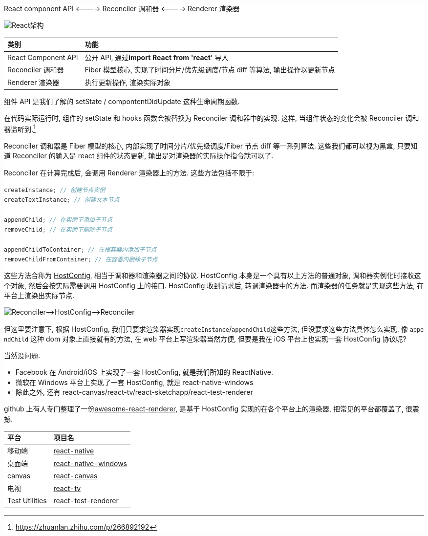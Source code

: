React component API <----> Reconciler 调和器 <----> Renderer 渲染器

![React架构](https://p3-juejin.byteimg.com/tos-cn-i-k3u1fbpfcp/784c51422e7646a190c9d3deefbaeab8~tplv-k3u1fbpfcp-zoom-1.image)

| 类别                | 功能                                                                           |
| :------------------ | :----------------------------------------------------------------------------- |
| React Component API | 公开 API, 通过**import React from 'react'** 导入                               |
| Reconciler 调和器   | Fiber 模型核心, 实现了时间分片/优先级调度/节点 diff 等算法, 输出操作以更新节点 |
| Renderer 渲染器     | 执行更新操作, 渲染实际对象                                                     |

组件 API 是我们了解的 setState / compontentDidUpdate 这种生命周期函数.

在代码实际运行时, 组件的 setState 和 hooks 函数会被替换为 Reconciler 调和器中的实现. 这样, 当组件状态的变化会被 Reconciler 调和器监听到.[^出处_react源码剖析：react/react-dom/react-reconciler的关系]

Reconciler 调和器是 Fiber 模型的核心, 内部实现了时间分片/优先级调度/Fiber 节点 diff 等一系列算法. 这些我们都可以视为黑盒, 只要知道 Reconciler 的输入是 react 组件的状态更新, 输出是对渲染器的实际操作指令就可以了.

Reconciler 在计算完成后, 会调用 Renderer 渲染器上的方法. 这些方法包括不限于:

```jsx
createInstance; // 创建节点实例
createTextInstance; // 创建文本节点

appendChild; // 在实例下添加子节点
removeChild; // 在实例下删除子节点

appendChildToContainer; // 在根容器内添加子节点
removeChildFromContainer; // 在容器内删除子节点
```

这些方法合称为 [HostConfig](https://github.com/facebook/react/blob/main/packages/react-reconciler/src/forks/ReactFiberHostConfig.custom.js), 相当于调和器和渲染器之间的协议. HostConfig 本身是一个具有以上方法的普通对象, 调和器实例化时接收这个对象, 然后会按实际需要调用 HostConfig 上的接口. HostConfig 收到请求后, 转调渲染器中的方法. 而渲染器的任务就是实现这些方法, 在平台上渲染出实际节点.

![Reconciler-->HostConfig-->Reconciler](https://cdn.jsdelivr.net/gh/YaoZeyuan/blog/source/_posts/2021/07/./img/reconciler_hostconfig_renderer.jpg)

但这里要注意下, 根据 HostConfig, 我们只要求渲染器实现`createInstance`/`appendChild`这些方法, 但没要求这些方法具体怎么实现. 像 `appendChild` 这种 dom 对象上直接就有的方法, 在 web 平台上写渲染器当然方便, 但要是我在 iOS 平台上也实现一套 HostConfig 协议呢?

当然没问题.

- Facebook 在 Android/iOS 上实现了一套 HostConfig, 就是我们所知的 ReactNative.
- 微软在 Windows 平台上实现了一套 HostConfig, 就是 react-native-windows
- 除此之外, 还有 react-canvas/react-tv/react-sketchapp/react-test-renderer

github 上有人专门整理了一份[awesome-react-renderer](https://github.com/chentsulin/awesome-react-renderer), 是基于 HostConfig 实现的在各个平台上的渲染器, 把常见的平台都覆盖了, 很震撼.

| 平台           | 项目名                                                                                          |
| :------------- | :---------------------------------------------------------------------------------------------- |
| 移动端         | [react-native](https://github.com/facebook/react-native)                                        |
| 桌面端         | [react-native-windows](https://microsoft.github.io/react-native-windows/)                       |
| canvas         | [react-canvas](https://github.com/Flipboard/react-canvas)                                       |
| 电视           | [react-tv](https://github.com/raphamorim/react-tv)                                              |
| Test Utilities | [react-test-renderer](https://github.com/facebook/react/tree/main/packages/react-test-renderer) |


[^出处_微信小程序基础架构浅析]: https://cloud.tencent.com/developer/article/1833749
[^出处_【2万字长文】深入浅出主流的几款小程序跨端框架原理]: https://juejin.cn/post/6881597846307635214#heading-24
[^出处_react源码剖析：react/react-dom/react-reconciler的关系]: https://zhuanlan.zhihu.com/p/266892192